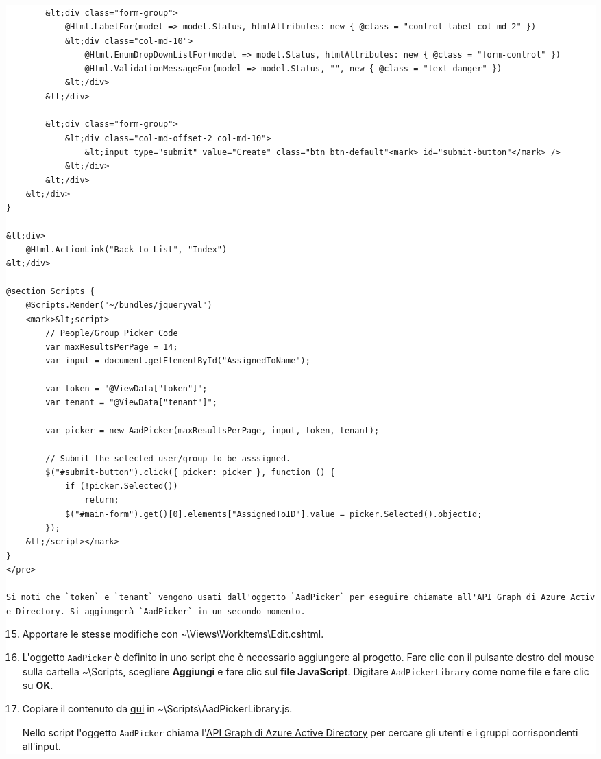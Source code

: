 			&lt;div class="form-group">
				@Html.LabelFor(model => model.Status, htmlAttributes: new { @class = "control-label col-md-2" })
				&lt;div class="col-md-10">
					@Html.EnumDropDownListFor(model => model.Status, htmlAttributes: new { @class = "form-control" })
					@Html.ValidationMessageFor(model => model.Status, "", new { @class = "text-danger" })
				&lt;/div>
			&lt;/div>
	
			&lt;div class="form-group">
				&lt;div class="col-md-offset-2 col-md-10">
					&lt;input type="submit" value="Create" class="btn btn-default"<mark> id="submit-button"</mark> />
				&lt;/div>
			&lt;/div>
		&lt;/div>
	}
	
	&lt;div>
		@Html.ActionLink("Back to List", "Index")
	&lt;/div>
	
	@section Scripts {
		@Scripts.Render("~/bundles/jqueryval")
		<mark>&lt;script>
			// People/Group Picker Code
			var maxResultsPerPage = 14;
			var input = document.getElementById("AssignedToName");
	
			var token = "@ViewData["token"]";
			var tenant = "@ViewData["tenant"]";
	
			var picker = new AadPicker(maxResultsPerPage, input, token, tenant);
	
			// Submit the selected user/group to be asssigned.
			$("#submit-button").click({ picker: picker }, function () {
				if (!picker.Selected())
					return;
				$("#main-form").get()[0].elements["AssignedToID"].value = picker.Selected().objectId;
			});
		&lt;/script></mark>
	}
	</pre>
	
	Si noti che `token` e `tenant` vengono usati dall'oggetto `AadPicker` per eseguire chiamate all'API Graph di Azure Active Directory. Si aggiungerà `AadPicker` in un secondo momento.

15. Apportare le stesse modifiche con ~\\Views\\WorkItems\\Edit.cshtml.

15. L'oggetto `AadPicker` è definito in uno script che è necessario aggiungere al progetto. Fare clic con il pulsante destro del mouse sulla cartella ~\\Scripts, scegliere **Aggiungi** e fare clic sul **file JavaScript**. Digitare `AadPickerLibrary` come nome file e fare clic su **OK**.

16. Copiare il contenuto da [qui](https://raw.githubusercontent.com/cephalin/active-directory-dotnet-webapp-roleclaims/master/WebApp-RoleClaims-DotNet/Scripts/AadPickerLibrary.js) in ~\\Scripts\\AadPickerLibrary.js.

	Nello script l'oggetto `AadPicker` chiama l'[API Graph di Azure Active Directory](https://msdn.microsoft.com/Library/Azure/Ad/Graph/api/api-catalog) per cercare gli utenti e i gruppi corrispondenti all'input.


[Protect the Application with SSL and the Authorize Attribute]: web-sites-dotnet-deploy-aspnet-mvc-app-membership-oauth-sql-database.md#protect-the-application-with-ssl-and-the-authorize-attribute